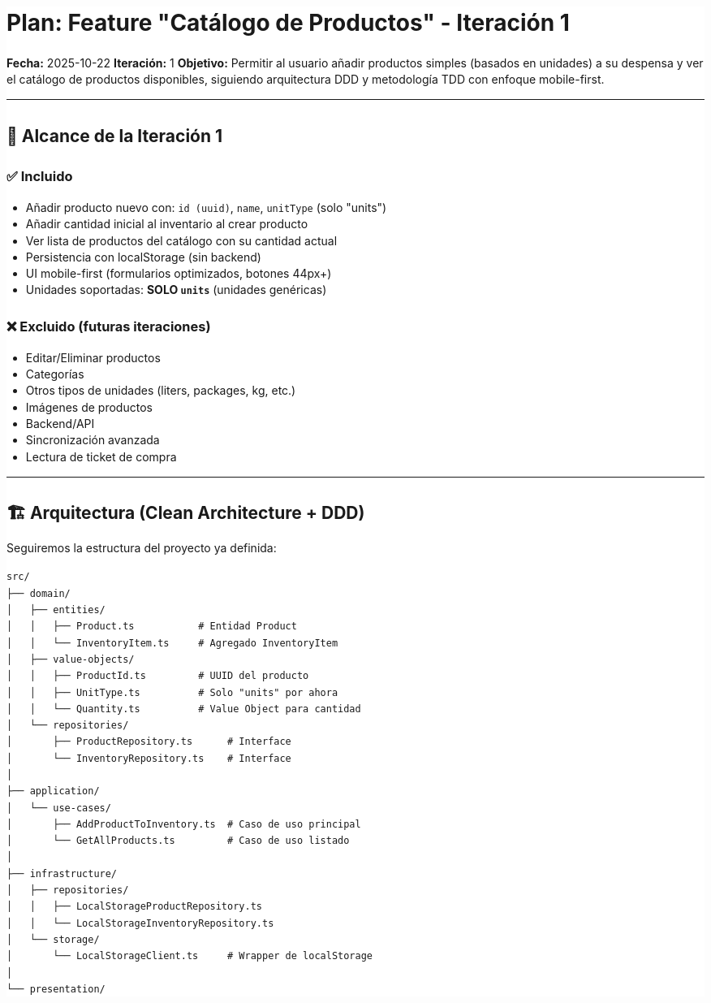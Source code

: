 # Plan: Feature "Catálogo de Productos" - Iteración 1

**Fecha:** 2025-10-22
**Iteración:** 1
**Objetivo:** Permitir al usuario añadir productos simples (basados en unidades) a su despensa y ver el catálogo de productos disponibles, siguiendo arquitectura DDD y metodología TDD con enfoque mobile-first.

---

## 🎯 Alcance de la Iteración 1

### ✅ Incluido
- Añadir producto nuevo con: `id (uuid)`, `name`, `unitType` (solo "units")
- Añadir cantidad inicial al inventario al crear producto
- Ver lista de productos del catálogo con su cantidad actual
- Persistencia con localStorage (sin backend)
- UI mobile-first (formularios optimizados, botones 44px+)
- Unidades soportadas: **SOLO `units`** (unidades genéricas)

### ❌ Excluido (futuras iteraciones)
- Editar/Eliminar productos
- Categorías
- Otros tipos de unidades (liters, packages, kg, etc.)
- Imágenes de productos
- Backend/API
- Sincronización avanzada
- Lectura de ticket de compra

---

## 🏗️ Arquitectura (Clean Architecture + DDD)

Seguiremos la estructura del proyecto ya definida:

```
src/
├── domain/
│   ├── entities/
│   │   ├── Product.ts           # Entidad Product
│   │   └── InventoryItem.ts     # Agregado InventoryItem
│   ├── value-objects/
│   │   ├── ProductId.ts         # UUID del producto
│   │   ├── UnitType.ts          # Solo "units" por ahora
│   │   └── Quantity.ts          # Value Object para cantidad
│   └── repositories/
│       ├── ProductRepository.ts      # Interface
│       └── InventoryRepository.ts    # Interface
│
├── application/
│   └── use-cases/
│       ├── AddProductToInventory.ts  # Caso de uso principal
│       └── GetAllProducts.ts         # Caso de uso listado
│
├── infrastructure/
│   ├── repositories/
│   │   ├── LocalStorageProductRepository.ts
│   │   └── LocalStorageInventoryRepository.ts
│   └── storage/
│       └── LocalStorageClient.ts     # Wrapper de localStorage
│
└── presentation/
```